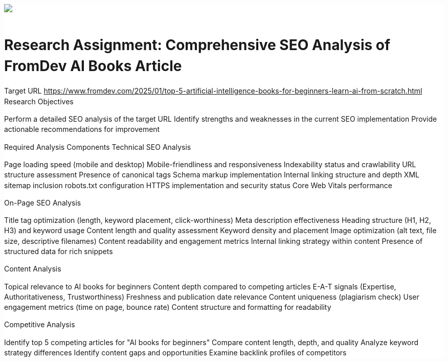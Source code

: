 <img src="https://r2cdn.perplexity.ai/pplx-full-logo-primary-dark%402x.png" class="logo" width="120"/>

# Research Assignment: Comprehensive SEO Analysis of FromDev AI Books Article

Target URL
https://www.fromdev.com/2025/01/top-5-artificial-intelligence-books-for-beginners-learn-ai-from-scratch.html
Research Objectives

Perform a detailed SEO analysis of the target URL
Identify strengths and weaknesses in the current SEO implementation
Provide actionable recommendations for improvement

Required Analysis Components
Technical SEO Analysis

Page loading speed (mobile and desktop)
Mobile-friendliness and responsiveness
Indexability status and crawlability
URL structure assessment
Presence of canonical tags
Schema markup implementation
Internal linking structure and depth
XML sitemap inclusion
robots.txt configuration
HTTPS implementation and security status
Core Web Vitals performance

On-Page SEO Analysis

Title tag optimization (length, keyword placement, click-worthiness)
Meta description effectiveness
Heading structure (H1, H2, H3) and keyword usage
Content length and quality assessment
Keyword density and placement
Image optimization (alt text, file size, descriptive filenames)
Content readability and engagement metrics
Internal linking strategy within content
Presence of structured data for rich snippets

Content Analysis

Topical relevance to AI books for beginners
Content depth compared to competing articles
E-A-T signals (Expertise, Authoritativeness, Trustworthiness)
Freshness and publication date relevance
Content uniqueness (plagiarism check)
User engagement metrics (time on page, bounce rate)
Content structure and formatting for readability

Competitive Analysis

Identify top 5 competing articles for "AI books for beginners"
Compare content length, depth, and quality
Analyze keyword strategy differences
Identify content gaps and opportunities
Examine backlink profiles of competitors
